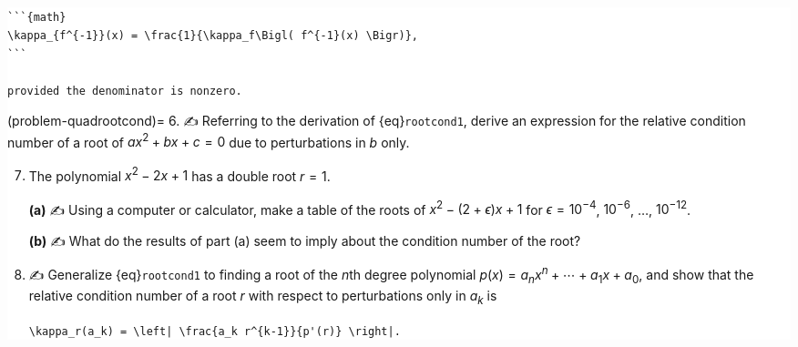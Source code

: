     ```{math}
    \kappa_{f^{-1}}(x) = \frac{1}{\kappa_f\Bigl( f^{-1}(x) \Bigr)},
    ```

    provided the denominator is nonzero.

   (problem-quadrootcond)=
6. ✍  Referring to the derivation of {eq}`rootcond1`, derive an expression for the relative condition number of a root of $ax^2+bx+c=0$ due to perturbations in $b$ only. 

7. The polynomial $x^2-2x+1$ has a double root $r=1$.
  
    **(a)** ✍ Using a computer or calculator, make a table of the roots of $x^2-(2+\epsilon)x+1$ for $\epsilon = 10^{-4}$, $10^{-6}$, $\ldots$, $10^{-12}$.

    **(b)** ✍ What do the results of part (a) seem to imply about the condition number of the root?
  
8. ✍ Generalize {eq}`rootcond1` to finding a root of the $n$th degree polynomial $p(x) = a_nx^n + \cdots + a_1 x + a_0$, and show that the relative condition number of a root $r$ with respect to perturbations only in $a_k$ is
  
    ```{math}
    \kappa_r(a_k) = \left| \frac{a_k r^{k-1}}{p'(r)} \right|.
    ```
